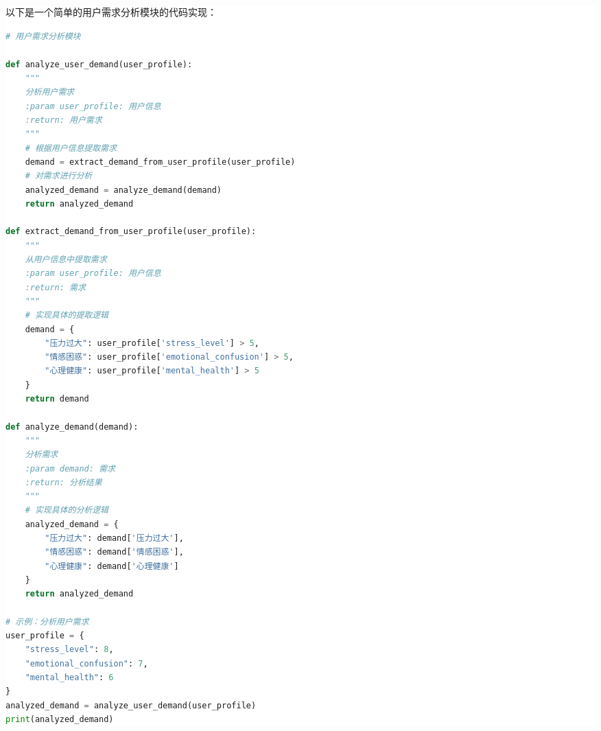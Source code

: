 以下是一个简单的用户需求分析模块的代码实现：

```python
# 用户需求分析模块

def analyze_user_demand(user_profile):
    """
    分析用户需求
    :param user_profile: 用户信息
    :return: 用户需求
    """
    # 根据用户信息提取需求
    demand = extract_demand_from_user_profile(user_profile)
    # 对需求进行分析
    analyzed_demand = analyze_demand(demand)
    return analyzed_demand

def extract_demand_from_user_profile(user_profile):
    """
    从用户信息中提取需求
    :param user_profile: 用户信息
    :return: 需求
    """
    # 实现具体的提取逻辑
    demand = {
        "压力过大": user_profile['stress_level'] > 5,
        "情感困惑": user_profile['emotional_confusion'] > 5,
        "心理健康": user_profile['mental_health'] > 5
    }
    return demand

def analyze_demand(demand):
    """
    分析需求
    :param demand: 需求
    :return: 分析结果
    """
    # 实现具体的分析逻辑
    analyzed_demand = {
        "压力过大": demand['压力过大'],
        "情感困惑": demand['情感困惑'],
        "心理健康": demand['心理健康']
    }
    return analyzed_demand

# 示例：分析用户需求
user_profile = {
    "stress_level": 8,
    "emotional_confusion": 7,
    "mental_health": 6
}
analyzed_demand = analyze_user_demand(user_profile)
print(analyzed_demand)
```
